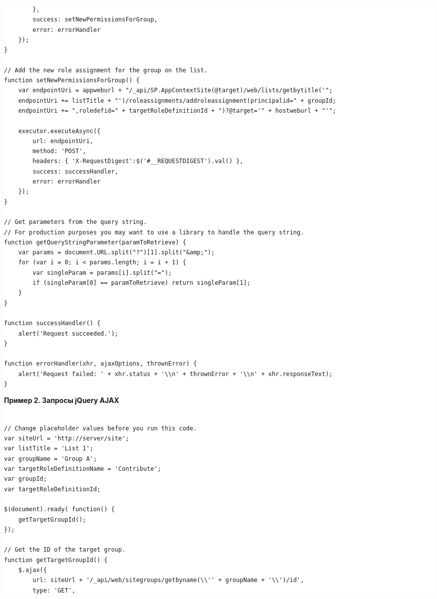 ```
        },
        success: setNewPermissionsForGroup,
        error: errorHandler
    });
}

// Add the new role assignment for the group on the list.
function setNewPermissionsForGroup() {
    var endpointUri = appweburl + "/_api/SP.AppContextSite(@target)/web/lists/getbytitle('";
    endpointUri += listTitle + "')/roleassignments/addroleassignment(principalid=" + groupId;
    endpointUri += ",roledefid=" + targetRoleDefinitionId + ")?@target='" + hostweburl + "'";

    executor.executeAsync({
        url: endpointUri,
        method: 'POST',
        headers: { 'X-RequestDigest':$('#__REQUESTDIGEST').val() },
        success: successHandler,
        error: errorHandler
    });
}

// Get parameters from the query string.
// For production purposes you may want to use a library to handle the query string.
function getQueryStringParameter(paramToRetrieve) {
    var params = document.URL.split("?")[1].split("&amp;");
    for (var i = 0; i < params.length; i = i + 1) {
        var singleParam = params[i].split("=");
        if (singleParam[0] == paramToRetrieve) return singleParam[1];
    }
}

function successHandler() {
    alert('Request succeeded.');
} 

function errorHandler(xhr, ajaxOptions, thrownError) {
    alert('Request failed: ' + xhr.status + '\\n' + thrownError + '\\n' + xhr.responseText);
}
```

 **Пример 2. Запросы jQuery AJAX**
  
    
    



```

// Change placeholder values before you run this code.
var siteUrl = 'http://server/site';
var listTitle = 'List 1';
var groupName = 'Group A';
var targetRoleDefinitionName = 'Contribute';
var groupId;
var targetRoleDefinitionId;

$(document).ready( function() {
    getTargetGroupId();
});

// Get the ID of the target group.
function getTargetGroupId() {
    $.ajax({
        url: siteUrl + '/_api/web/sitegroups/getbyname(\\'' + groupName + '\\')/id',
        type: 'GET',
```